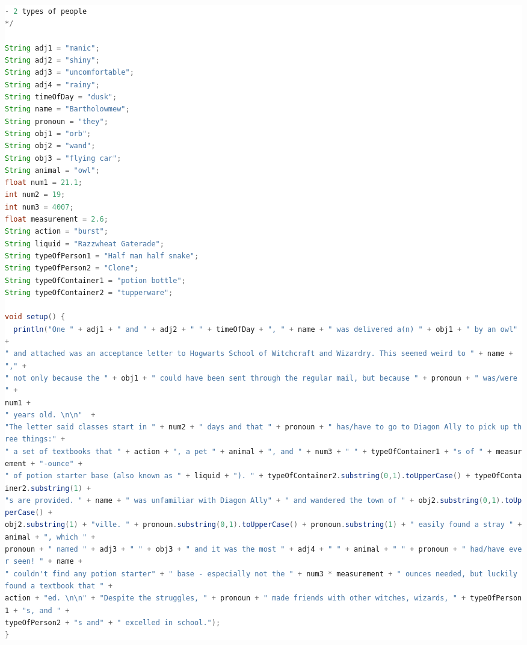 ```java
- 2 types of people
*/

String adj1 = "manic";
String adj2 = "shiny";
String adj3 = "uncomfortable";
String adj4 = "rainy";
String timeOfDay = "dusk";
String name = "Bartholowmew";
String pronoun = "they";
String obj1 = "orb";
String obj2 = "wand";
String obj3 = "flying car";
String animal = "owl";
float num1 = 21.1;
int num2 = 19;
int num3 = 4007;
float measurement = 2.6;
String action = "burst";
String liquid = "Razzwheat Gaterade";
String typeOfPerson1 = "Half man half snake";
String typeOfPerson2 = "Clone";
String typeOfContainer1 = "potion bottle";
String typeOfContainer2 = "tupperware";

void setup() {
  println("One " + adj1 + " and " + adj2 + " " + timeOfDay + ", " + name + " was delivered a(n) " + obj1 + " by an owl" +
" and attached was an acceptance letter to Hogwarts School of Witchcraft and Wizardry. This seemed weird to " + name + "," +
" not only because the " + obj1 + " could have been sent through the regular mail, but because " + pronoun + " was/were " + 
num1 +
" years old. \n\n"  +
"The letter said classes start in " + num2 + " days and that " + pronoun + " has/have to go to Diagon Ally to pick up three things:" + 
" a set of textbooks that " + action + ", a pet " + animal + ", and " + num3 + " " + typeOfContainer1 + "s of " + measurement + "-ounce" +
" of potion starter base (also known as " + liquid + "). " + typeOfContainer2.substring(0,1).toUpperCase() + typeOfContainer2.substring(1) + 
"s are provided. " + name + " was unfamiliar with Diagon Ally" + " and wandered the town of " + obj2.substring(0,1).toUpperCase() + 
obj2.substring(1) + "ville. " + pronoun.substring(0,1).toUpperCase() + pronoun.substring(1) + " easily found a stray " + animal + ", which " + 
pronoun + " named " + adj3 + " " + obj3 + " and it was the most " + adj4 + " " + animal + " " + pronoun + " had/have ever seen! " + name + 
" couldn't find any potion starter" + " base - especially not the " + num3 * measurement + " ounces needed, but luckily found a textbook that " + 
action + "ed. \n\n" + "Despite the struggles, " + pronoun + " made friends with other witches, wizards, " + typeOfPerson1 + "s, and " + 
typeOfPerson2 + "s and" + " excelled in school.");
}
```
